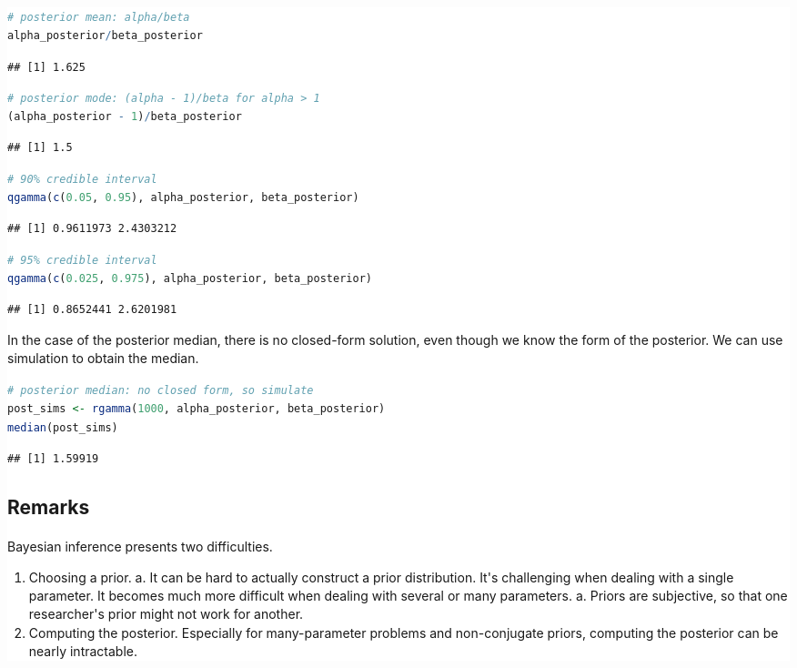 ```r
# posterior mean: alpha/beta
alpha_posterior/beta_posterior
```

```
## [1] 1.625
```

```r
# posterior mode: (alpha - 1)/beta for alpha > 1
(alpha_posterior - 1)/beta_posterior
```

```
## [1] 1.5
```

```r
# 90% credible interval
qgamma(c(0.05, 0.95), alpha_posterior, beta_posterior)
```

```
## [1] 0.9611973 2.4303212
```

```r
# 95% credible interval
qgamma(c(0.025, 0.975), alpha_posterior, beta_posterior)
```

```
## [1] 0.8652441 2.6201981
```

In the case of the posterior median, there is no closed-form solution, even though we know the form of the posterior. We can use simulation to obtain the median.


```r
# posterior median: no closed form, so simulate
post_sims <- rgamma(1000, alpha_posterior, beta_posterior)
median(post_sims)
```

```
## [1] 1.59919
```

## Remarks

Bayesian inference presents two difficulties. 

1. Choosing a prior. 
   a. It can be hard to actually construct a prior distribution. It's challenging when dealing with a single parameter. It becomes much more difficult when dealing with several or many parameters.
   a. Priors are subjective, so that one researcher's prior might not work for another. 
1. Computing the posterior. Especially for many-parameter problems and non-conjugate priors, computing the posterior can be nearly intractable.
